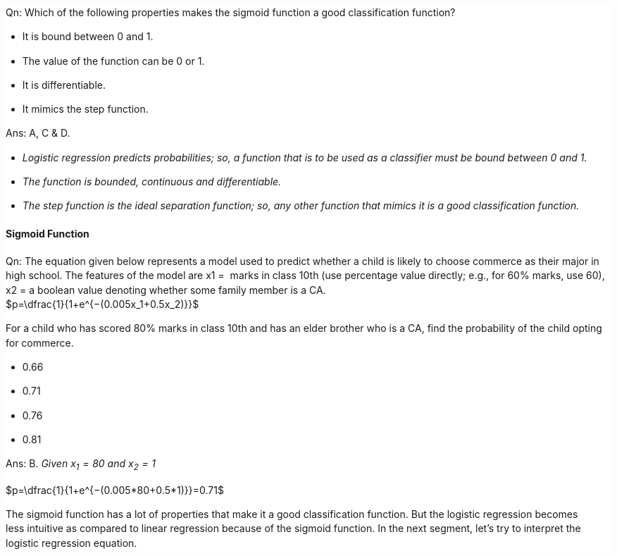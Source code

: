 Qn: Which of the following properties makes the sigmoid function a good classification function?

- It is bound between 0 and 1.

- The value of the function can be 0 or 1.

- It is differentiable.

- It mimics the step function.

Ans: A, C & D.

- *Logistic regression predicts probabilities; so, a function that is to be used as a classifier must be bound between 0 and 1.*

- *The function is bounded, continuous and differentiable.*

- *The step function is the ideal separation function; so, any other function that mimics it is a good classification function.*

#### Sigmoid Function

Qn: The equation given below represents a model used to predict whether a child is likely to choose commerce as their major in high school. The features of the model are x1 =  marks in class 10th (use percentage value directly; e.g., for 60% marks, use 60), x2 = a boolean value denoting whether some family member is a CA.  
$p=\dfrac{1}{1+e^{−(0.005x_1+0.5x_2)}}$

  
For a child who has scored 80% marks in class 10th and has an elder brother who is a CA, find the probability of the child opting for commerce.

- 0.66

- 0.71

- 0.76

- 0.81

Ans: B. *Given $x_1=80$ and $x_2=1$*

$p=\dfrac{1}{1+e^{−(0.005*80+0.5*1)}}=0.71$

The sigmoid function has a lot of properties that make it a good classification function. But the logistic regression becomes less intuitive as compared to linear regression because of the sigmoid function. In the next segment, let’s try to interpret the logistic regression equation.